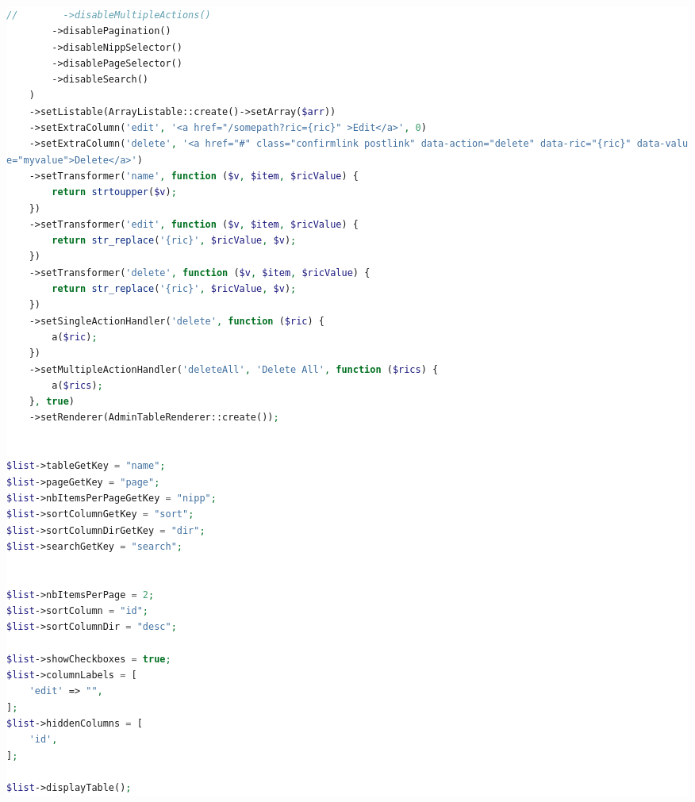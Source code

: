 ```php
//        ->disableMultipleActions()
        ->disablePagination()
        ->disableNippSelector()
        ->disablePageSelector()
        ->disableSearch()
    )
    ->setListable(ArrayListable::create()->setArray($arr))
    ->setExtraColumn('edit', '<a href="/somepath?ric={ric}" >Edit</a>', 0)
    ->setExtraColumn('delete', '<a href="#" class="confirmlink postlink" data-action="delete" data-ric="{ric}" data-value="myvalue">Delete</a>')
    ->setTransformer('name', function ($v, $item, $ricValue) {
        return strtoupper($v);
    })
    ->setTransformer('edit', function ($v, $item, $ricValue) {
        return str_replace('{ric}', $ricValue, $v);
    })
    ->setTransformer('delete', function ($v, $item, $ricValue) {
        return str_replace('{ric}', $ricValue, $v);
    })
    ->setSingleActionHandler('delete', function ($ric) {
        a($ric);
    })
    ->setMultipleActionHandler('deleteAll', 'Delete All', function ($rics) {
        a($rics);
    }, true)
    ->setRenderer(AdminTableRenderer::create());


$list->tableGetKey = "name";
$list->pageGetKey = "page";
$list->nbItemsPerPageGetKey = "nipp";
$list->sortColumnGetKey = "sort";
$list->sortColumnDirGetKey = "dir";
$list->searchGetKey = "search";


$list->nbItemsPerPage = 2;
$list->sortColumn = "id";
$list->sortColumnDir = "desc";

$list->showCheckboxes = true;
$list->columnLabels = [
    'edit' => "",
];
$list->hiddenColumns = [
    'id',
];

$list->displayTable();

```
